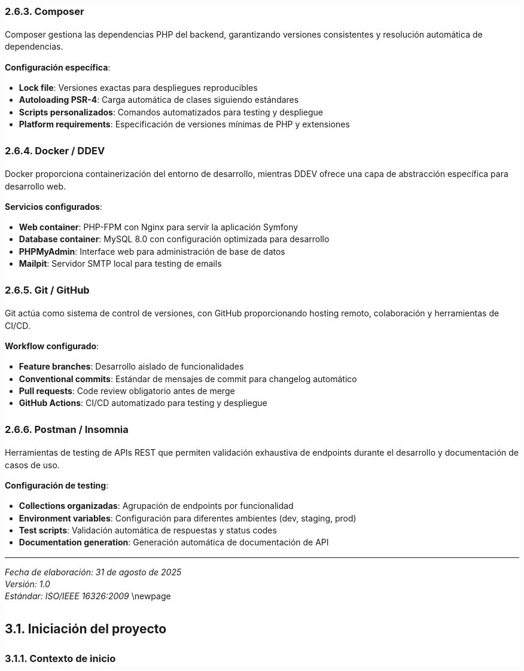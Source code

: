 ### 2.6.3. Composer

Composer gestiona las dependencias PHP del backend, garantizando versiones consistentes y resolución automática de dependencias.

**Configuración específica**:
- **Lock file**: Versiones exactas para despliegues reproducibles
- **Autoloading PSR-4**: Carga automática de clases siguiendo estándares
- **Scripts personalizados**: Comandos automatizados para testing y despliegue
- **Platform requirements**: Especificación de versiones mínimas de PHP y extensiones

### 2.6.4. Docker / DDEV

Docker proporciona containerización del entorno de desarrollo, mientras DDEV ofrece una capa de abstracción específica para desarrollo web.

**Servicios configurados**:
- **Web container**: PHP-FPM con Nginx para servir la aplicación Symfony
- **Database container**: MySQL 8.0 con configuración optimizada para desarrollo
- **PHPMyAdmin**: Interface web para administración de base de datos
- **Mailpit**: Servidor SMTP local para testing de emails

### 2.6.5. Git / GitHub

Git actúa como sistema de control de versiones, con GitHub proporcionando hosting remoto, colaboración y herramientas de CI/CD.

**Workflow configurado**:
- **Feature branches**: Desarrollo aislado de funcionalidades
- **Conventional commits**: Estándar de mensajes de commit para changelog automático
- **Pull requests**: Code review obligatorio antes de merge
- **GitHub Actions**: CI/CD automatizado para testing y despliegue

### 2.6.6. Postman / Insomnia

Herramientas de testing de APIs REST que permiten validación exhaustiva de endpoints durante el desarrollo y documentación de casos de uso.

**Configuración de testing**:
- **Collections organizadas**: Agrupación de endpoints por funcionalidad
- **Environment variables**: Configuración para diferentes ambientes (dev, staging, prod)
- **Test scripts**: Validación automática de respuestas y status codes
- **Documentation generation**: Generación automática de documentación de API

---

*Fecha de elaboración: 31 de agosto de 2025*  
*Versión: 1.0*  
*Estándar: ISO/IEEE 16326:2009*
\newpage

## 3.1. Iniciación del proyecto

### 3.1.1. Contexto de inicio
